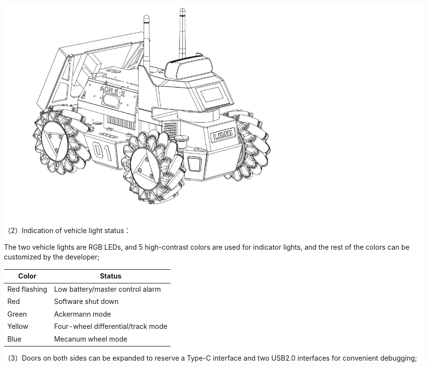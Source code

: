 <img src="LIMO_image_EN/麦轮模式.svg" style="zoom:60%;" />

（2）Indication of vehicle light status：

The two vehicle lights are RGB LEDs, and 5 high-contrast colors are used for indicator lights, and the rest of the colors can be customized by the developer;

| Color        | Status                             |
| ------------ | ---------------------------------- |
| Red flashing | Low battery/master control alarm   |
| Red          | Software shut down                 |
| Green        | Ackermann mode                     |
| Yellow       | Four-wheel differential/track mode |
| Blue         | Mecanum wheel mode                 |

（3）Doors on both sides can be expanded to reserve a Type-C interface and two USB2.0 interfaces for convenient debugging;
